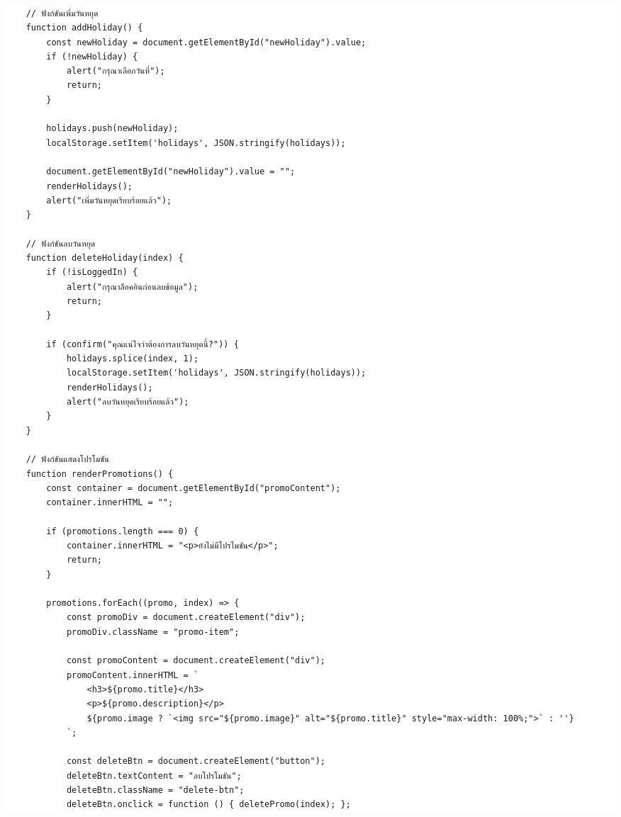         // ฟังก์ชันเพิ่มวันหยุด
        function addHoliday() {
            const newHoliday = document.getElementById("newHoliday").value;
            if (!newHoliday) {
                alert("กรุณาเลือกวันที่");
                return;
            }

            holidays.push(newHoliday);
            localStorage.setItem('holidays', JSON.stringify(holidays));

            document.getElementById("newHoliday").value = "";
            renderHolidays();
            alert("เพิ่มวันหยุดเรียบร้อยแล้ว");
        }

        // ฟังก์ชันลบวันหยุด
        function deleteHoliday(index) {
            if (!isLoggedIn) {
                alert("กรุณาล็อคอินก่อนลบข้อมูล");
                return;
            }

            if (confirm("คุณแน่ใจว่าต้องการลบวันหยุดนี้?")) {
                holidays.splice(index, 1);
                localStorage.setItem('holidays', JSON.stringify(holidays));
                renderHolidays();
                alert("ลบวันหยุดเรียบร้อยแล้ว");
            }
        }

        // ฟังก์ชันแสดงโปรโมชัน
        function renderPromotions() {
            const container = document.getElementById("promoContent");
            container.innerHTML = "";

            if (promotions.length === 0) {
                container.innerHTML = "<p>ยังไม่มีโปรโมชัน</p>";
                return;
            }

            promotions.forEach((promo, index) => {
                const promoDiv = document.createElement("div");
                promoDiv.className = "promo-item";

                const promoContent = document.createElement("div");
                promoContent.innerHTML = `
                    <h3>${promo.title}</h3>
                    <p>${promo.description}</p>
                    ${promo.image ? `<img src="${promo.image}" alt="${promo.title}" style="max-width: 100%;">` : ''}
                `;

                const deleteBtn = document.createElement("button");
                deleteBtn.textContent = "ลบโปรโมชัน";
                deleteBtn.className = "delete-btn";
                deleteBtn.onclick = function () { deletePromo(index); };
